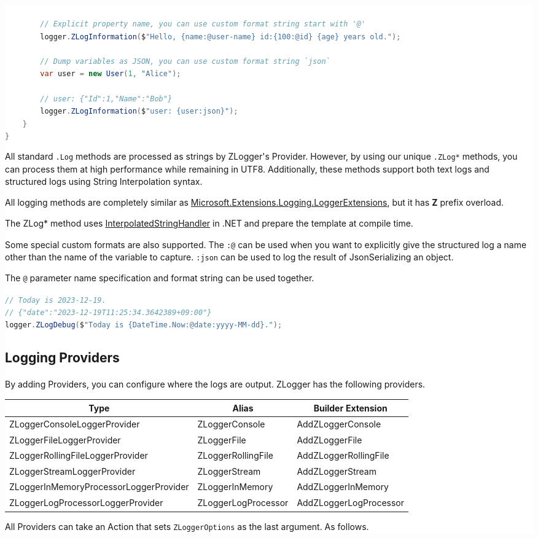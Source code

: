 ```cs
    
        // Explicit property name, you can use custom format string start with '@'
        logger.ZLogInformation($"Hello, {name:@user-name} id:{100:@id} {age} years old.");
    
        // Dump variables as JSON, you can use custom format string `json`
        var user = new User(1, "Alice");

        // user: {"Id":1,"Name":"Bob"}
        logger.ZLogInformation($"user: {user:json}");
    }
}
```

All standard `.Log` methods are processed as strings by ZLogger's Provider. However, by using our unique `.ZLog*` methods, you can process them at high performance while remaining in UTF8. Additionally, these methods support both text logs and structured logs using String Interpolation syntax.

All logging methods are completely similar as [Microsoft.Extensions.Logging.LoggerExtensions](https://docs.microsoft.com/en-us/dotnet/api/microsoft.extensions.logging.loggerextensions), but it has **Z** prefix overload.

The ZLog* method uses [InterpolatedStringHandler](https://learn.microsoft.com/en-us/dotnet/csharp/whats-new/tutorials/interpolated-string-handler) in .NET and prepare the template at compile time.

Some special custom formats are also supported. The `:@` can be used when you want to explicitly give the structured log a name other than the name of the variable to capture. `:json` can be used to log the result of JsonSerializing an object.

The `@` parameter name specification and format string can be used together.

```csharp
// Today is 2023-12-19.
// {"date":"2023-12-19T11:25:34.3642389+09:00"}
logger.ZLogDebug($"Today is {DateTime.Now:@date:yyyy-MM-dd}.");
```

Logging Providers
---
By adding Providers, you can configure where the logs are output. ZLogger has the following providers.

| Type                                   | Alias               | Builder Extension      |
|----------------------------------------|---------------------|------------------------|
| ZLoggerConsoleLoggerProvider           | ZLoggerConsole      | AddZLoggerConsole      |
| ZLoggerFileLoggerProvider              | ZLoggerFile         | AddZLoggerFile         |
| ZLoggerRollingFileLoggerProvider       | ZLoggerRollingFile  | AddZLoggerRollingFile  |
| ZLoggerStreamLoggerProvider            | ZLoggerStream       | AddZLoggerStream       |
| ZLoggerInMemoryProcessorLoggerProvider | ZLoggerInMemory     | AddZLoggerInMemory     |
| ZLoggerLogProcessorLoggerProvider      | ZLoggerLogProcessor | AddZLoggerLogProcessor |

All Providers can take an Action that sets `ZLoggerOptions` as the last argument. As follows.
